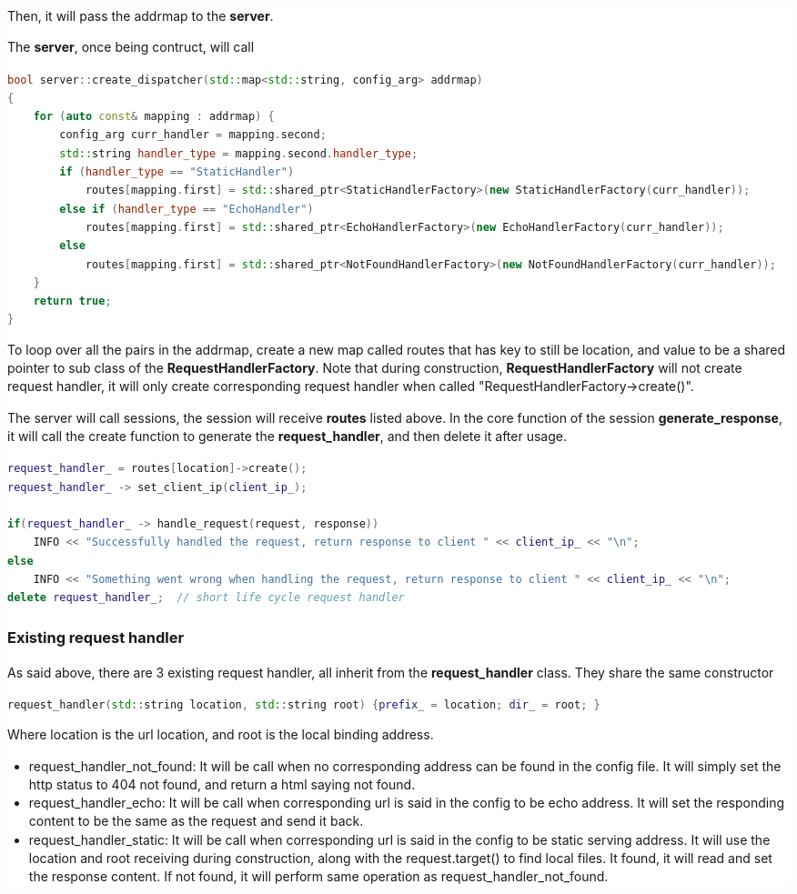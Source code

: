 Then, it will pass the addrmap to the **server**.

The **server**, once being contruct, will call
```cpp
bool server::create_dispatcher(std::map<std::string, config_arg> addrmap) 
{
    for (auto const& mapping : addrmap) {
        config_arg curr_handler = mapping.second;
        std::string handler_type = mapping.second.handler_type;
        if (handler_type == "StaticHandler")
            routes[mapping.first] = std::shared_ptr<StaticHandlerFactory>(new StaticHandlerFactory(curr_handler));
        else if (handler_type == "EchoHandler")
            routes[mapping.first] = std::shared_ptr<EchoHandlerFactory>(new EchoHandlerFactory(curr_handler));
        else
            routes[mapping.first] = std::shared_ptr<NotFoundHandlerFactory>(new NotFoundHandlerFactory(curr_handler));
    }
    return true;
}
```
To loop over all the pairs in the addrmap, create a new map called routes that has key to still be location, and value to be a shared pointer to sub class of the **RequestHandlerFactory**. Note that during construction, **RequestHandlerFactory** will not create request handler, it will only create corresponding request handler when called "RequestHandlerFactory->create()".

The server will call sessions, the session will receive **routes** listed above. 
In the core function of the session **generate_response**, it will call the create function to generate the **request_handler**, and then delete it after usage.
```cpp
request_handler_ = routes[location]->create();
request_handler_ -> set_client_ip(client_ip_);

if(request_handler_ -> handle_request(request, response))
    INFO << "Successfully handled the request, return response to client " << client_ip_ << "\n";
else
    INFO << "Something went wrong when handling the request, return response to client " << client_ip_ << "\n";
delete request_handler_;  // short life cycle request handler
```

### Existing request handler
As said above, there are 3 existing request handler, all inherit from the **request_handler** class. They share the same constructor
```cpp
request_handler(std::string location, std::string root) {prefix_ = location; dir_ = root; }
```
Where location is the url location, and root is the local binding address.
- request_handler_not_found: It will be call when no corresponding address can be found in the config file. It will simply set the http status to 404 not found, and return a html saying not found.
- request_handler_echo: It will be call when corresponding url is said in the config to be echo address. It will set the responding content to be the same as the request and send it back.
- request_handler_static: It will be call when corresponding url is said in the config to be static serving address. It will use the location and root receiving during construction, along with the request.target() to find local files. It found, it will read and set the response content. If not found, it will perform same operation as request_handler_not_found.

